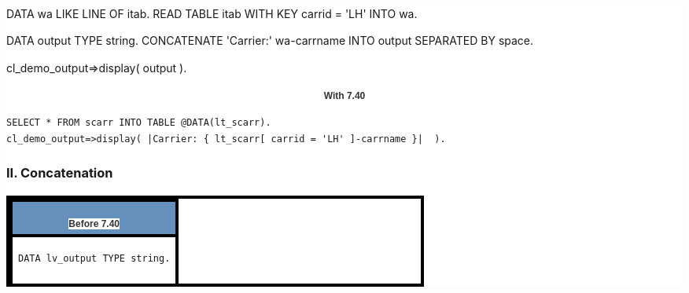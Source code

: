 <span class="token keyword">DATA</span> wa <span class="token keyword">LIKE</span> <span class="token keyword">LINE</span> <span class="token keyword">OF</span> itab<span class="token punctuation">.</span>
<span class="token keyword">READ</span> <span class="token keyword">TABLE</span> itab <span class="token keyword">WITH</span> <span class="token keyword">KEY</span> carrid <span class="token operator">=</span> <span class="token string">'LH'</span> <span class="token keyword">INTO</span> wa<span class="token punctuation">.</span>

<span class="token keyword">DATA</span> <span class="token keyword">output</span> <span class="token keyword">TYPE</span> string<span class="token punctuation">.</span>
<span class="token keyword">CONCATENATE</span> <span class="token string">'Carrier:'</span> wa<span class="token token-operator punctuation">-</span>carrname <span class="token keyword">INTO</span> <span class="token keyword">output</span> <span class="token keyword">SEPARATED</span> <span class="token keyword">BY</span> <span class="token keyword">space</span><span class="token punctuation">.</span>

cl_demo_output<span class="token token-operator punctuation">=&gt;</span>display<span class="token punctuation">(</span> <span class="token keyword">output</span> <span class="token punctuation">)</span><span class="token punctuation">.</span></code></pre>
</td>
</tr>
<tr>
<th style="border: 4px solid #000000;background-color: #6690bc;text-align: center;color: #ffffff">
<p style="margin-bottom: 0.0001pt;text-align: center" align="center"><span style="color: #333333;background: white;font-size: 9.0pt;font-family: 'Arial',sans-serif"><strong>With 7.40</strong></span></p>
</th>
</tr>
<tr>
<td style="border: 4px solid #000000">
<pre class=" language-abap"><code class=" language-abap"><span class="token keyword">SELECT</span> <span class="token operator">*</span> <span class="token keyword">FROM</span> scarr <span class="token keyword">INTO</span> <span class="token keyword">TABLE</span> @DATA<span class="token punctuation">(</span>lt_scarr<span class="token punctuation">)</span><span class="token punctuation">.</span>
cl_demo_output<span class="token token-operator punctuation">=&gt;</span>display<span class="token punctuation">(</span> <span class="token token-operator punctuation">|</span><span class="token string-template string">Carrier: </span><span class="token token-operator punctuation">{</span> lt_scarr[ carrid <span class="token operator">=</span> <span class="token string">'LH'</span> ]-carrname <span class="token token-operator punctuation">}</span><span class="token string-template string"></span><span class="token token-operator punctuation">|</span>  <span class="token punctuation">)</span><span class="token punctuation">.</span></code></pre>
</td>
</tr>
</tbody>
</table>
<h3>II. Concatenation</h3>
<table style="border: 4px solid #000000;width: 531px;height: 116px" cellspacing="0" cellpadding="0" border="4px">
<thead>
<tr>
<th style="border: 4px solid #000000;background-color: #6690bc;text-align: center;color: #ffffff">
<p style="margin-bottom: 0.0001pt;text-align: center" align="center"><span style="color: #333333;background: white;font-size: 9.0pt;font-family: 'Arial',sans-serif"><strong>Before 7.40</strong></span></p>
</th>
</tr>
</thead>
<tbody>
<tr>
<td style="border: 4px solid #000000">
<pre class=" language-abap"><code class=" language-abap"><span class="token keyword">DATA</span> lv_output <span class="token keyword">TYPE</span> string<span class="token punctuation">.</span>